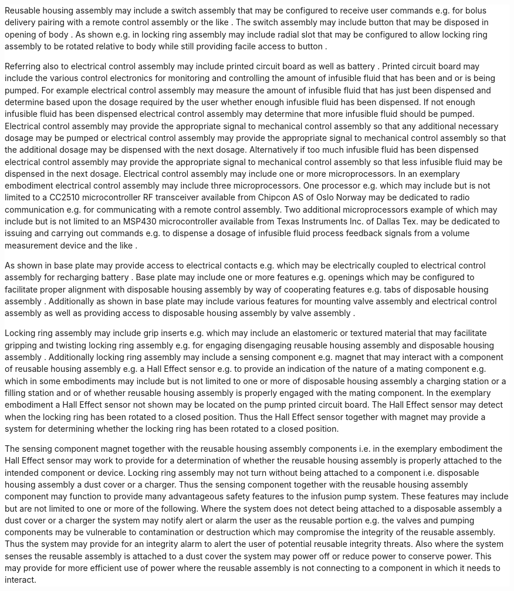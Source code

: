 Reusable housing assembly may include a switch assembly that may be configured to receive user commands e.g. for bolus delivery pairing with a remote control assembly or the like . The switch assembly may include button that may be disposed in opening of body . As shown e.g. in locking ring assembly may include radial slot that may be configured to allow locking ring assembly to be rotated relative to body while still providing facile access to button .

Referring also to electrical control assembly may include printed circuit board as well as battery . Printed circuit board may include the various control electronics for monitoring and controlling the amount of infusible fluid that has been and or is being pumped. For example electrical control assembly may measure the amount of infusible fluid that has just been dispensed and determine based upon the dosage required by the user whether enough infusible fluid has been dispensed. If not enough infusible fluid has been dispensed electrical control assembly may determine that more infusible fluid should be pumped. Electrical control assembly may provide the appropriate signal to mechanical control assembly so that any additional necessary dosage may be pumped or electrical control assembly may provide the appropriate signal to mechanical control assembly so that the additional dosage may be dispensed with the next dosage. Alternatively if too much infusible fluid has been dispensed electrical control assembly may provide the appropriate signal to mechanical control assembly so that less infusible fluid may be dispensed in the next dosage. Electrical control assembly may include one or more microprocessors. In an exemplary embodiment electrical control assembly may include three microprocessors. One processor e.g. which may include but is not limited to a CC2510 microcontroller RF transceiver available from Chipcon AS of Oslo Norway may be dedicated to radio communication e.g. for communicating with a remote control assembly. Two additional microprocessors example of which may include but is not limited to an MSP430 microcontroller available from Texas Instruments Inc. of Dallas Tex. may be dedicated to issuing and carrying out commands e.g. to dispense a dosage of infusible fluid process feedback signals from a volume measurement device and the like .

As shown in base plate may provide access to electrical contacts e.g. which may be electrically coupled to electrical control assembly for recharging battery . Base plate may include one or more features e.g. openings which may be configured to facilitate proper alignment with disposable housing assembly by way of cooperating features e.g. tabs of disposable housing assembly . Additionally as shown in base plate may include various features for mounting valve assembly and electrical control assembly as well as providing access to disposable housing assembly by valve assembly .

Locking ring assembly may include grip inserts e.g. which may include an elastomeric or textured material that may facilitate gripping and twisting locking ring assembly e.g. for engaging disengaging reusable housing assembly and disposable housing assembly . Additionally locking ring assembly may include a sensing component e.g. magnet that may interact with a component of reusable housing assembly e.g. a Hall Effect sensor e.g. to provide an indication of the nature of a mating component e.g. which in some embodiments may include but is not limited to one or more of disposable housing assembly a charging station or a filling station and or of whether reusable housing assembly is properly engaged with the mating component. In the exemplary embodiment a Hall Effect sensor not shown may be located on the pump printed circuit board. The Hall Effect sensor may detect when the locking ring has been rotated to a closed position. Thus the Hall Effect sensor together with magnet may provide a system for determining whether the locking ring has been rotated to a closed position.

The sensing component magnet together with the reusable housing assembly components i.e. in the exemplary embodiment the Hall Effect sensor may work to provide for a determination of whether the reusable housing assembly is properly attached to the intended component or device. Locking ring assembly may not turn without being attached to a component i.e. disposable housing assembly a dust cover or a charger. Thus the sensing component together with the reusable housing assembly component may function to provide many advantageous safety features to the infusion pump system. These features may include but are not limited to one or more of the following. Where the system does not detect being attached to a disposable assembly a dust cover or a charger the system may notify alert or alarm the user as the reusable portion e.g. the valves and pumping components may be vulnerable to contamination or destruction which may compromise the integrity of the reusable assembly. Thus the system may provide for an integrity alarm to alert the user of potential reusable integrity threats. Also where the system senses the reusable assembly is attached to a dust cover the system may power off or reduce power to conserve power. This may provide for more efficient use of power where the reusable assembly is not connecting to a component in which it needs to interact.

